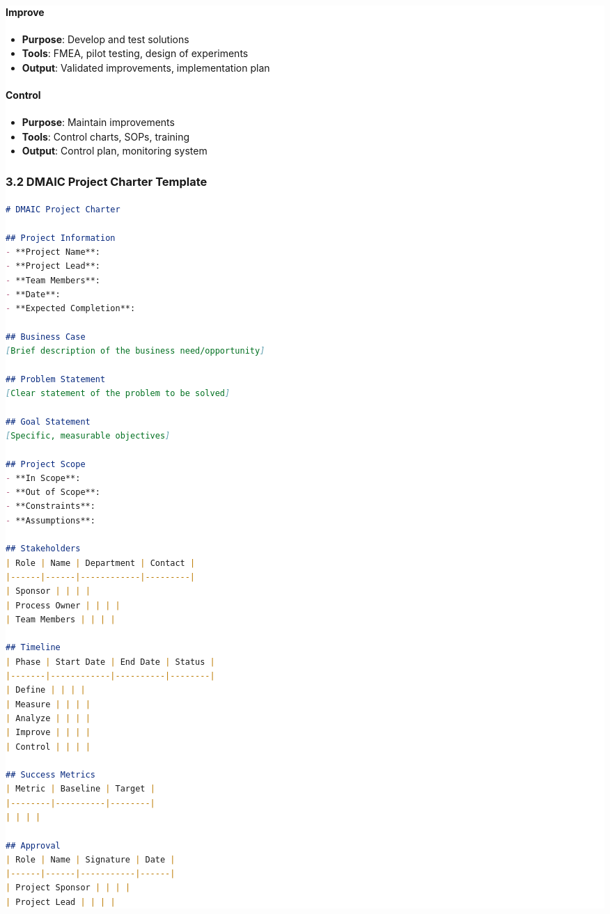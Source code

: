 #### Improve
- **Purpose**: Develop and test solutions
- **Tools**: FMEA, pilot testing, design of experiments
- **Output**: Validated improvements, implementation plan

#### Control
- **Purpose**: Maintain improvements
- **Tools**: Control charts, SOPs, training
- **Output**: Control plan, monitoring system

### 3.2 DMAIC Project Charter Template

```markdown
# DMAIC Project Charter

## Project Information
- **Project Name**: 
- **Project Lead**: 
- **Team Members**: 
- **Date**: 
- **Expected Completion**: 

## Business Case
[Brief description of the business need/opportunity]

## Problem Statement
[Clear statement of the problem to be solved]

## Goal Statement
[Specific, measurable objectives]

## Project Scope
- **In Scope**: 
- **Out of Scope**: 
- **Constraints**: 
- **Assumptions**: 

## Stakeholders
| Role | Name | Department | Contact |
|------|------|------------|---------|
| Sponsor | | | |
| Process Owner | | | |
| Team Members | | | |

## Timeline
| Phase | Start Date | End Date | Status |
|-------|------------|----------|--------|
| Define | | | |
| Measure | | | |
| Analyze | | | |
| Improve | | | |
| Control | | | |

## Success Metrics
| Metric | Baseline | Target |
|--------|----------|--------|
| | | |

## Approval
| Role | Name | Signature | Date |
|------|------|-----------|------|
| Project Sponsor | | | |
| Project Lead | | | |
```